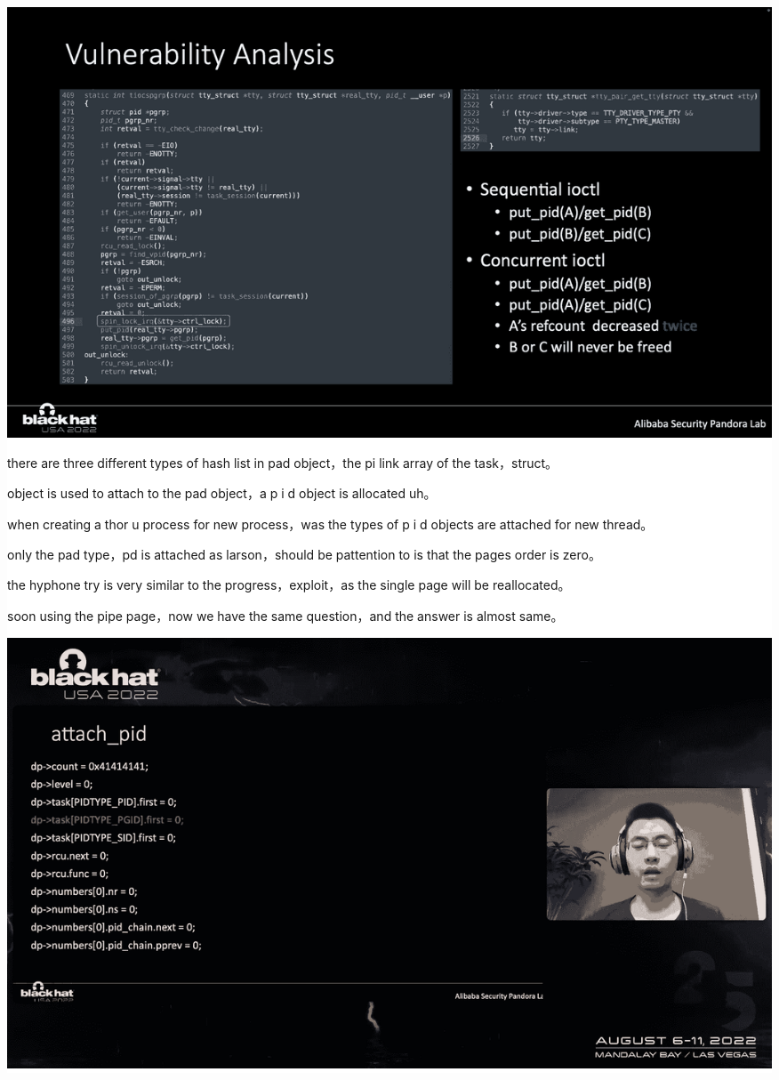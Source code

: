 ![](img/6e7b9a548228ed94128344a01818d1ff_90.png)

there are three different types of hash list in pad object，the pi link array of the task，struct。

object is used to attach to the pad object，a p i d object is allocated uh。

when creating a thor u process for new process，was the types of p i d objects are attached for new thread。

only the pad type，pd is attached as larson，should be pattention to is that the pages order is zero。

the hyphone try is very similar to the progress，exploit，as the single page will be reallocated。

soon using the pipe page，now we have the same question，and the answer is almost same。



![](img/6e7b9a548228ed94128344a01818d1ff_92.png)
